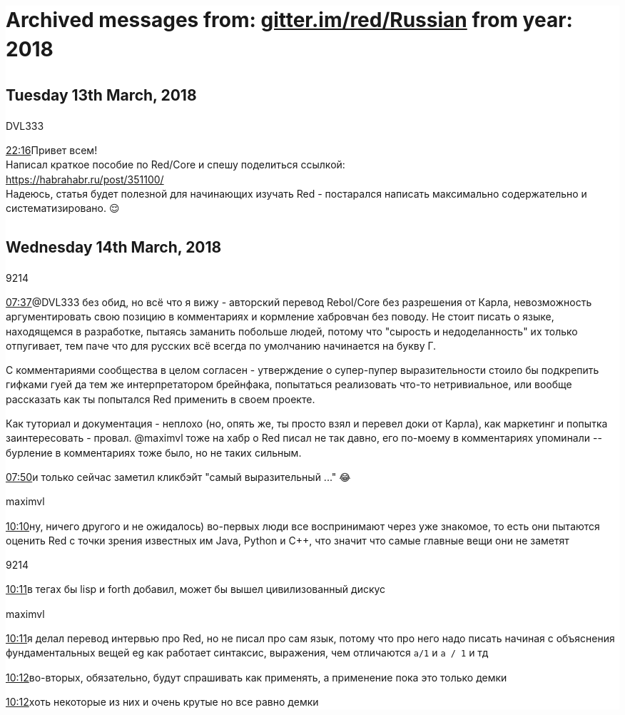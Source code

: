 # Archived messages from: [gitter.im/red/Russian](/gitter.im/red/Russian/) from year: 2018

## Tuesday 13th March, 2018

DVL333

[22:16](#msg5aa84dba35dd17022e573fc0)Привет всем!  
Написал краткое пособие по Red/Core и спешу поделиться ссылкой:  
https://habrahabr.ru/post/351100/  
Надеюсь, статья будет полезной для начинающих изучать Red - постарался написать максимально содержательно и систематизировано. :relieved:

## Wednesday 14th March, 2018

9214

[07:37](#msg5aa8d12e35dd17022e59528d)@DVL333 без обид, но всё что я вижу - авторский перевод Rebol/Core без разрешения от Карла, невозможность аргументировать свою позицию в комментариях и кормление хабровчан без поводу. Не стоит писать о языке, находящемся в разработке, пытаясь заманить побольше людей, потому что "сырость и недоделанность" их только отпугивает, тем паче что для русских всё всегда по умолчанию начинается на букву Г.

С комментариями сообщества в целом согласен - утверждение о супер-пупер выразительности стоило бы подкрепить гифками гуей да тем же интерпретатором брейнфака, попытаться реализовать что-то нетривиальное, или вообще рассказать как ты попытался Red применить в своем проекте.

Как туториал и документация - неплохо (но, опять же, ты просто взял и перевел доки от Карла), как маркетинг и попытка заинтересовать - провал. @maximvl тоже на хабр о Red писал не так давно, его по-моему в комментариях упоминали -- бурление в комментариях тоже было, но не таких сильным.

[07:50](#msg5aa8d443c3c5f8b90d6d647a)и только сейчас заметил кликбэйт "самый выразительный ..." :joy:

maximvl

[10:10](#msg5aa8f508458cbde5573216b8)ну, ничего другого и не ожидалось) во-первых люди все воспринимают через уже знакомое, то есть они пытаются оценить Red с точки зрения известных им Java, Python и C++, что значит что самые главные вещи они не заметят

9214

[10:11](#msg5aa8f54c8f1c77ef3abc30f0)в тегах бы lisp и forth добавил, может бы вышел цивилизованный дискус

maximvl

[10:11](#msg5aa8f54fe4ff28713a2eb533)я делал перевод интервью про Red, но не писал про сам язык, потому что про него надо писать начиная с объяснения фундаментальных вещей eg как работает синтаксис, выражения, чем отличаются `a/1` и `a / 1` и тд

[10:12](#msg5aa8f57a35dd17022e5a0555)во-вторых, обязательно, будут спрашивать как применять, а применение пока это только демки

[10:12](#msg5aa8f5838f1c77ef3abc3262)хоть некоторые из них и очень крутые но все равно демки
